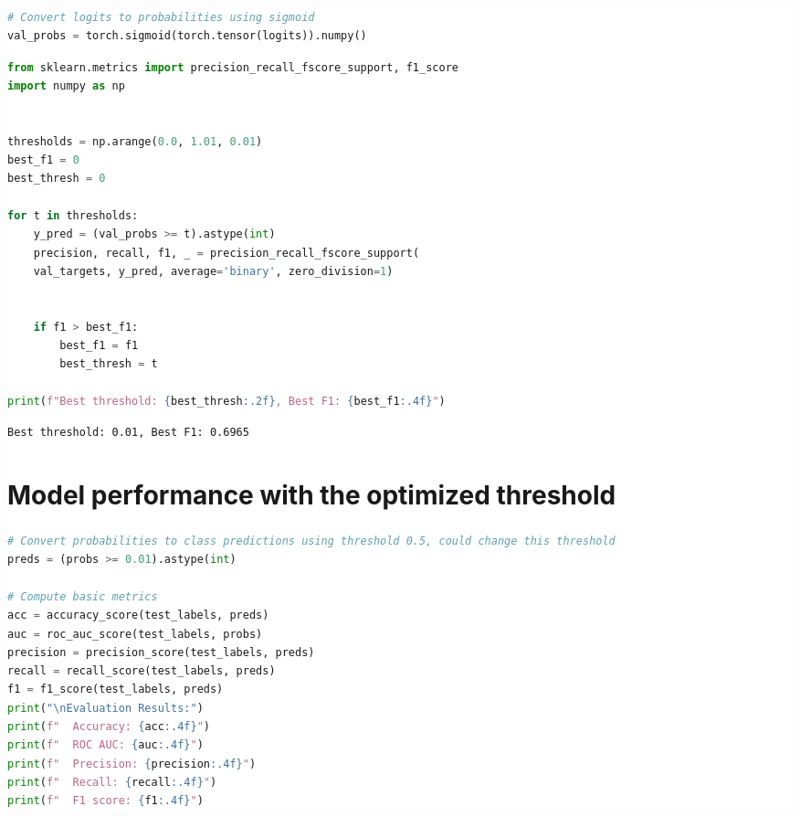 ```python
# Convert logits to probabilities using sigmoid
val_probs = torch.sigmoid(torch.tensor(logits)).numpy()

```


```python
from sklearn.metrics import precision_recall_fscore_support, f1_score
import numpy as np


thresholds = np.arange(0.0, 1.01, 0.01)
best_f1 = 0
best_thresh = 0

for t in thresholds:
    y_pred = (val_probs >= t).astype(int)
    precision, recall, f1, _ = precision_recall_fscore_support(
    val_targets, y_pred, average='binary', zero_division=1)

    
    if f1 > best_f1:
        best_f1 = f1
        best_thresh = t

print(f"Best threshold: {best_thresh:.2f}, Best F1: {best_f1:.4f}")

```

    Best threshold: 0.01, Best F1: 0.6965


# Model performance with the optimized threshold


```python
# Convert probabilities to class predictions using threshold 0.5, could change this threshold
preds = (probs >= 0.01).astype(int)

# Compute basic metrics
acc = accuracy_score(test_labels, preds)
auc = roc_auc_score(test_labels, probs)
precision = precision_score(test_labels, preds)
recall = recall_score(test_labels, preds)
f1 = f1_score(test_labels, preds)
print("\nEvaluation Results:")
print(f"  Accuracy: {acc:.4f}")
print(f"  ROC AUC: {auc:.4f}")
print(f"  Precision: {precision:.4f}")
print(f"  Recall: {recall:.4f}")
print(f"  F1 score: {f1:.4f}")
```
